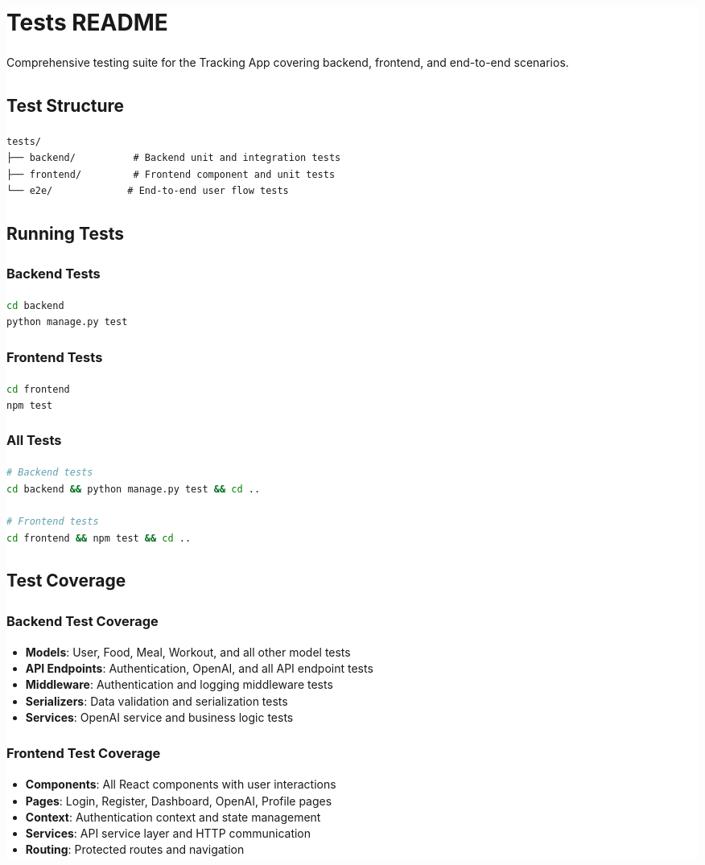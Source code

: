 # Tests README

Comprehensive testing suite for the Tracking App covering backend, frontend, and end-to-end scenarios.

## Test Structure

```
tests/
├── backend/          # Backend unit and integration tests
├── frontend/         # Frontend component and unit tests
└── e2e/             # End-to-end user flow tests
```

## Running Tests

### Backend Tests
```bash
cd backend
python manage.py test
```

### Frontend Tests
```bash
cd frontend
npm test
```

### All Tests
```bash
# Backend tests
cd backend && python manage.py test && cd ..

# Frontend tests
cd frontend && npm test && cd ..
```

## Test Coverage

### Backend Test Coverage
- **Models**: User, Food, Meal, Workout, and all other model tests
- **API Endpoints**: Authentication, OpenAI, and all API endpoint tests
- **Middleware**: Authentication and logging middleware tests
- **Serializers**: Data validation and serialization tests
- **Services**: OpenAI service and business logic tests

### Frontend Test Coverage
- **Components**: All React components with user interactions
- **Pages**: Login, Register, Dashboard, OpenAI, Profile pages
- **Context**: Authentication context and state management
- **Services**: API service layer and HTTP communication
- **Routing**: Protected routes and navigation
